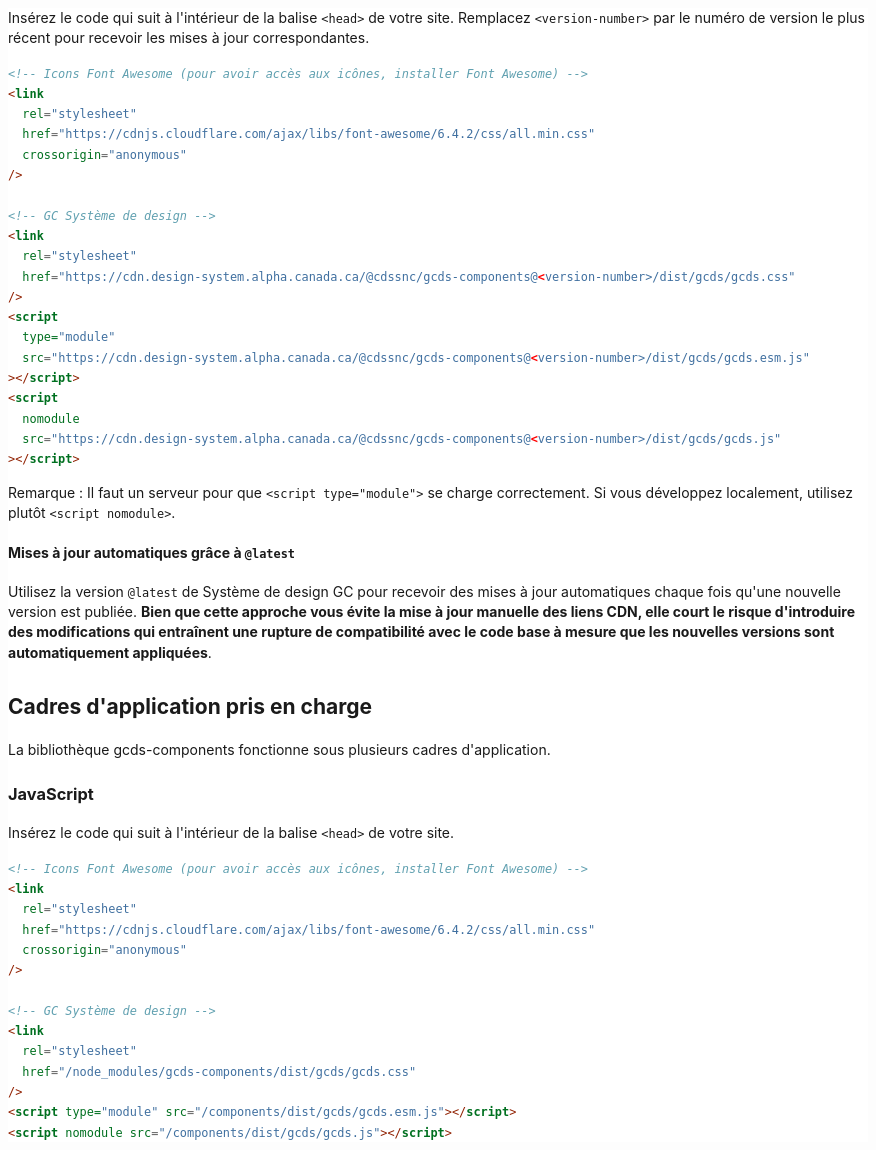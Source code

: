 Insérez le code qui suit à l'intérieur de la balise `<head>` de votre site. Remplacez `<version-number>` par le numéro de version le plus récent pour recevoir les mises à jour correspondantes.

```html
<!-- Icons Font Awesome (pour avoir accès aux icônes, installer Font Awesome) -->
<link
  rel="stylesheet"
  href="https://cdnjs.cloudflare.com/ajax/libs/font-awesome/6.4.2/css/all.min.css"
  crossorigin="anonymous"
/>

<!-- GC Système de design -->
<link
  rel="stylesheet"
  href="https://cdn.design-system.alpha.canada.ca/@cdssnc/gcds-components@<version-number>/dist/gcds/gcds.css"
/>
<script
  type="module"
  src="https://cdn.design-system.alpha.canada.ca/@cdssnc/gcds-components@<version-number>/dist/gcds/gcds.esm.js"
></script>
<script
  nomodule
  src="https://cdn.design-system.alpha.canada.ca/@cdssnc/gcds-components@<version-number>/dist/gcds/gcds.js"
></script>
```

Remarque : Il faut un serveur pour que `<script type="module">` se charge correctement. Si vous développez localement, utilisez plutôt `<script nomodule>`.

#### Mises à jour automatiques grâce à `@latest`

Utilisez la version `@latest` de Système de design GC pour recevoir des mises à jour automatiques chaque fois qu'une nouvelle version est publiée. **Bien que cette approche vous évite la mise à jour manuelle des liens CDN, elle court le risque d'introduire des modifications qui entraînent une rupture de compatibilité avec le code base à mesure que les nouvelles versions sont automatiquement appliquées**.

## Cadres d'application pris en charge

La bibliothèque gcds-components fonctionne sous plusieurs cadres d'application.

### JavaScript

Insérez le code qui suit à l'intérieur de la balise `<head>` de votre site.

```html
<!-- Icons Font Awesome (pour avoir accès aux icônes, installer Font Awesome) -->
<link
  rel="stylesheet"
  href="https://cdnjs.cloudflare.com/ajax/libs/font-awesome/6.4.2/css/all.min.css"
  crossorigin="anonymous"
/>

<!-- GC Système de design -->
<link
  rel="stylesheet"
  href="/node_modules/gcds-components/dist/gcds/gcds.css"
/>
<script type="module" src="/components/dist/gcds/gcds.esm.js"></script>
<script nomodule src="/components/dist/gcds/gcds.js"></script>
```
